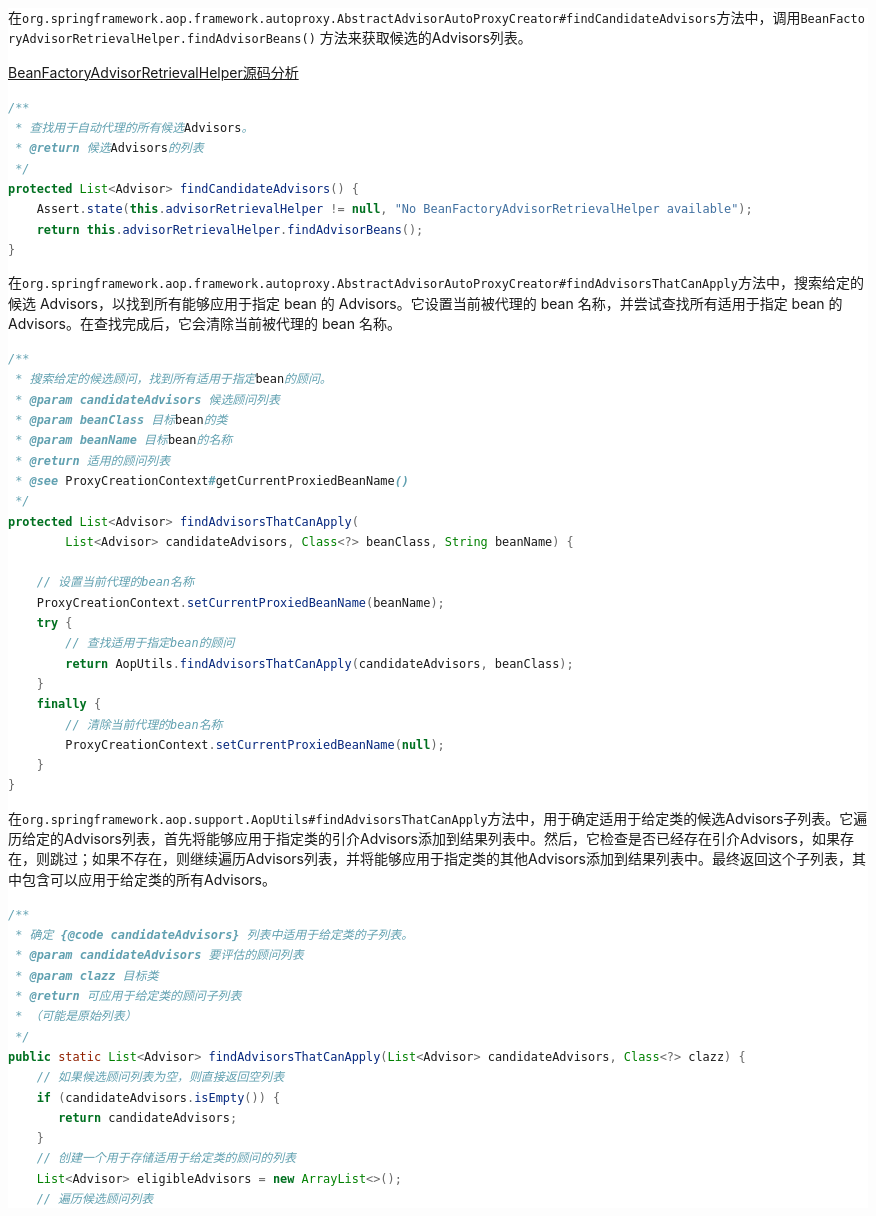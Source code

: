 在`org.springframework.aop.framework.autoproxy.AbstractAdvisorAutoProxyCreator#findCandidateAdvisors`方法中，调用`BeanFactoryAdvisorRetrievalHelper.findAdvisorBeans()` 方法来获取候选的Advisors列表。

[BeanFactoryAdvisorRetrievalHelper源码分析](../spring-aop-beanFactoryAdvisorRetrievalHelper/README.md)

```java
/**
 * 查找用于自动代理的所有候选Advisors。
 * @return 候选Advisors的列表
 */
protected List<Advisor> findCandidateAdvisors() {
    Assert.state(this.advisorRetrievalHelper != null, "No BeanFactoryAdvisorRetrievalHelper available");
    return this.advisorRetrievalHelper.findAdvisorBeans();
}
```

在`org.springframework.aop.framework.autoproxy.AbstractAdvisorAutoProxyCreator#findAdvisorsThatCanApply`方法中，搜索给定的候选 Advisors，以找到所有能够应用于指定 bean 的 Advisors。它设置当前被代理的 bean 名称，并尝试查找所有适用于指定 bean 的 Advisors。在查找完成后，它会清除当前被代理的 bean 名称。

```java
/**
 * 搜索给定的候选顾问，找到所有适用于指定bean的顾问。
 * @param candidateAdvisors 候选顾问列表
 * @param beanClass 目标bean的类
 * @param beanName 目标bean的名称
 * @return 适用的顾问列表
 * @see ProxyCreationContext#getCurrentProxiedBeanName()
 */
protected List<Advisor> findAdvisorsThatCanApply(
        List<Advisor> candidateAdvisors, Class<?> beanClass, String beanName) {
    
    // 设置当前代理的bean名称
    ProxyCreationContext.setCurrentProxiedBeanName(beanName);
    try {
        // 查找适用于指定bean的顾问
        return AopUtils.findAdvisorsThatCanApply(candidateAdvisors, beanClass);
    }
    finally {
        // 清除当前代理的bean名称
        ProxyCreationContext.setCurrentProxiedBeanName(null);
    }
}
```

在`org.springframework.aop.support.AopUtils#findAdvisorsThatCanApply`方法中，用于确定适用于给定类的候选Advisors子列表。它遍历给定的Advisors列表，首先将能够应用于指定类的引介Advisors添加到结果列表中。然后，它检查是否已经存在引介Advisors，如果存在，则跳过；如果不存在，则继续遍历Advisors列表，并将能够应用于指定类的其他Advisors添加到结果列表中。最终返回这个子列表，其中包含可以应用于给定类的所有Advisors。

```java
/**
 * 确定 {@code candidateAdvisors} 列表中适用于给定类的子列表。
 * @param candidateAdvisors 要评估的顾问列表
 * @param clazz 目标类
 * @return 可应用于给定类的顾问子列表
 * （可能是原始列表）
 */
public static List<Advisor> findAdvisorsThatCanApply(List<Advisor> candidateAdvisors, Class<?> clazz) {
    // 如果候选顾问列表为空，则直接返回空列表
    if (candidateAdvisors.isEmpty()) {
       return candidateAdvisors;
    }
    // 创建一个用于存储适用于给定类的顾问的列表
    List<Advisor> eligibleAdvisors = new ArrayList<>();
    // 遍历候选顾问列表
```
